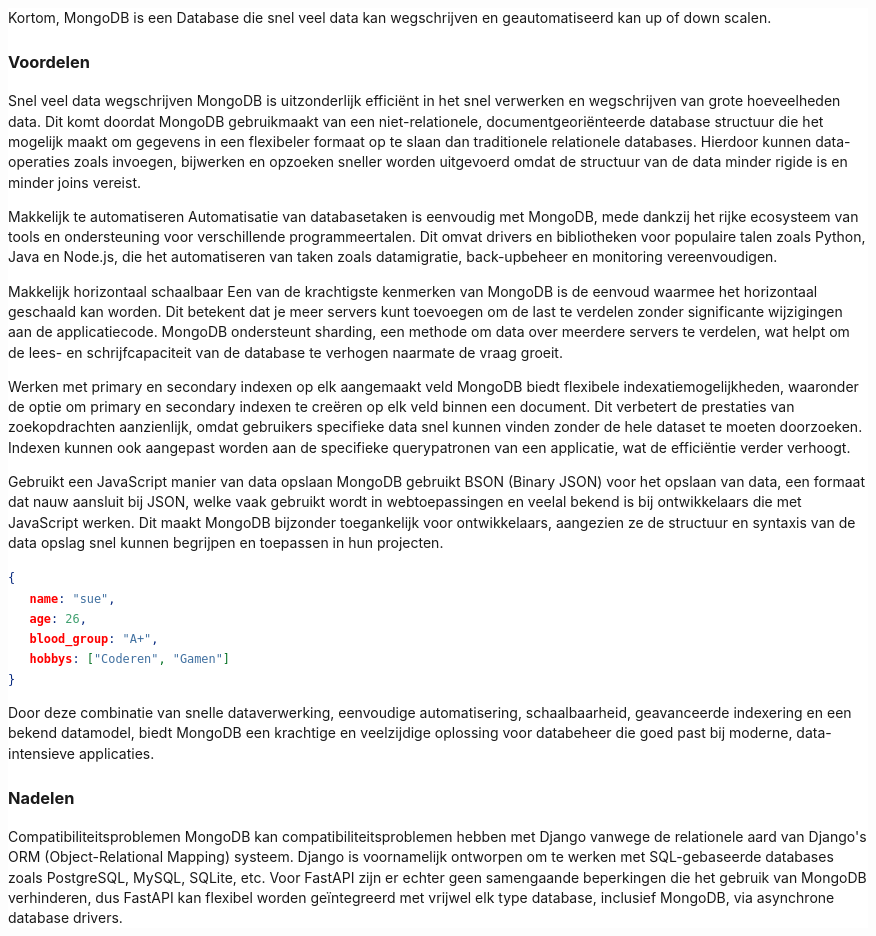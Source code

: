Kortom, MongoDB is een Database die snel veel data kan wegschrijven en geautomatiseerd kan up of down scalen.

### Voordelen
Snel veel data wegschrijven
MongoDB is uitzonderlijk efficiënt in het snel verwerken en wegschrijven van grote hoeveelheden data. Dit komt doordat MongoDB gebruikmaakt van een niet-relationele, documentgeoriënteerde database structuur die het mogelijk maakt om gegevens in een flexibeler formaat op te slaan dan traditionele relationele databases. Hierdoor kunnen data-operaties zoals invoegen, bijwerken en opzoeken sneller worden uitgevoerd omdat de structuur van de data minder rigide is en minder joins vereist.

Makkelijk te automatiseren
Automatisatie van databasetaken is eenvoudig met MongoDB, mede dankzij het rijke ecosysteem van tools en ondersteuning voor verschillende programmeertalen. Dit omvat drivers en bibliotheken voor populaire talen zoals Python, Java en Node.js, die het automatiseren van taken zoals datamigratie, back-upbeheer en monitoring vereenvoudigen.

Makkelijk horizontaal schaalbaar
Een van de krachtigste kenmerken van MongoDB is de eenvoud waarmee het horizontaal geschaald kan worden. Dit betekent dat je meer servers kunt toevoegen om de last te verdelen zonder significante wijzigingen aan de applicatiecode. MongoDB ondersteunt sharding, een methode om data over meerdere servers te verdelen, wat helpt om de lees- en schrijfcapaciteit van de database te verhogen naarmate de vraag groeit.

Werken met primary en secondary indexen op elk aangemaakt veld
MongoDB biedt flexibele indexatiemogelijkheden, waaronder de optie om primary en secondary indexen te creëren op elk veld binnen een document. Dit verbetert de prestaties van zoekopdrachten aanzienlijk, omdat gebruikers specifieke data snel kunnen vinden zonder de hele dataset te moeten doorzoeken. Indexen kunnen ook aangepast worden aan de specifieke querypatronen van een applicatie, wat de efficiëntie verder verhoogt.

Gebruikt een JavaScript manier van data opslaan
MongoDB gebruikt BSON (Binary JSON) voor het opslaan van data, een formaat dat nauw aansluit bij JSON, welke vaak gebruikt wordt in webtoepassingen en veelal bekend is bij ontwikkelaars die met JavaScript werken. Dit maakt MongoDB bijzonder toegankelijk voor ontwikkelaars, aangezien ze de structuur en syntaxis van de data opslag snel kunnen begrijpen en toepassen in hun projecten.

```json
{
   name: "sue",
   age: 26,
   blood_group: "A+",
   hobbys: ["Coderen", "Gamen"]
}
```

Door deze combinatie van snelle dataverwerking, eenvoudige automatisering, schaalbaarheid, geavanceerde indexering en een bekend datamodel, biedt MongoDB een krachtige en veelzijdige oplossing voor databeheer die goed past bij moderne, data-intensieve applicaties.

### Nadelen

Compatibiliteitsproblemen
MongoDB kan compatibiliteitsproblemen hebben met Django vanwege de relationele aard van Django's ORM (Object-Relational Mapping) systeem. Django is voornamelijk ontworpen om te werken met SQL-gebaseerde databases zoals PostgreSQL, MySQL, SQLite, etc. Voor FastAPI zijn er echter geen samengaande beperkingen die het gebruik van MongoDB verhinderen, dus FastAPI kan flexibel worden geïntegreerd met vrijwel elk type database, inclusief MongoDB, via asynchrone database drivers.

